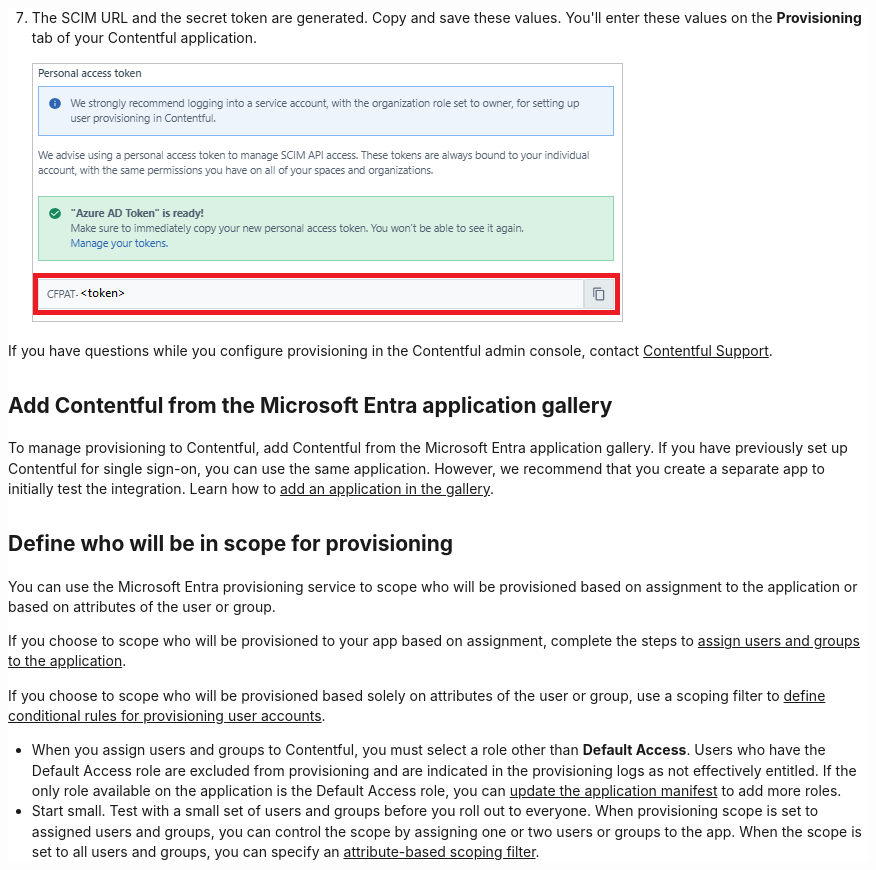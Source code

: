 7. The SCIM URL and the secret token are generated. Copy and save these values. You'll enter these values on the **Provisioning** tab of your Contentful application.

    ![Screenshot of the Personal access token pane, with C F P A T and the token placeholder name highlighted.](media/contentful-provisioning-tutorial/token.png)


If you have questions while you configure provisioning in the Contentful admin console, contact [Contentful Support](mailto:support@contentful.com).

<a name='add-contentful-from-the-azure-ad-application-gallery'></a>

## Add Contentful from the Microsoft Entra application gallery

To manage provisioning to Contentful, add Contentful from the Microsoft Entra application gallery. If you have previously set up Contentful for single sign-on, you can use the same application. However, we recommend that you create a separate app to initially test the integration. Learn how to [add an application in the gallery](~/identity/enterprise-apps/add-application-portal.md). 

## Define who will be in scope for provisioning 

You can use the Microsoft Entra provisioning service to scope who will be provisioned based on assignment to the application or based on attributes of the user or group. 

If you choose to scope who will be provisioned to your app based on assignment, complete the steps to [assign users and groups to the application](~/identity/enterprise-apps/assign-user-or-group-access-portal.md).

If you choose to scope who will be provisioned based solely on attributes of the user or group, use a scoping filter to [define conditional rules for provisioning user accounts](~/identity/app-provisioning/define-conditional-rules-for-provisioning-user-accounts.md). 

* When you assign users and groups to Contentful, you must select a role other than **Default Access**. Users who have the Default Access role are excluded from provisioning and are indicated in the provisioning logs as not effectively entitled. If the only role available on the application is the Default Access role, you can [update the application manifest](~/identity-platform/howto-add-app-roles-in-apps.md) to add more roles. 
* Start small. Test with a small set of users and groups before you roll out to everyone. When provisioning scope is set to assigned users and groups, you can control the scope by assigning one or two users or groups to the app. When the scope is set to all users and groups, you can specify an [attribute-based scoping filter](~/identity/app-provisioning/define-conditional-rules-for-provisioning-user-accounts.md). 

